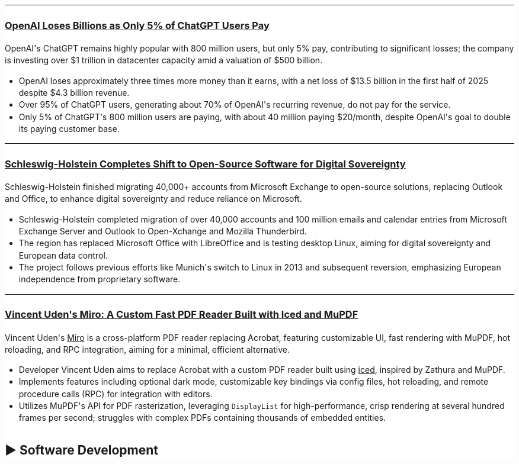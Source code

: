 
---

### [OpenAI Loses Billions as Only 5% of ChatGPT Users Pay](https://www.theregister.com/2025/10/15/openais_chatgpt_popular_few_pay/)
OpenAI's ChatGPT remains highly popular with 800 million users, but only 5% pay, contributing to significant losses; the company is investing over $1 trillion in datacenter capacity amid a valuation of $500 billion.

* OpenAI loses approximately three times more money than it earns, with a net loss of $13.5 billion in the first half of 2025 despite $4.3 billion revenue.
* Over 95% of ChatGPT users, generating about 70% of OpenAI's recurring revenue, do not pay for the service.
* Only 5% of ChatGPT's 800 million users are paying, with about 40 million paying $20/month, despite OpenAI's goal to double its paying customer base.


---

### [Schleswig-Holstein Completes Shift to Open-Source Software for Digital Sovereignty](https://www.theregister.com/2025/10/15/schleswig_holstein_open_source/)
Schleswig-Holstein finished migrating 40,000+ accounts from Microsoft Exchange to open-source solutions, replacing Outlook and Office, to enhance digital sovereignty and reduce reliance on Microsoft.

* Schleswig-Holstein completed migration of over 40,000 accounts and 100 million emails and calendar entries from Microsoft Exchange Server and Outlook to Open-Xchange and Mozilla Thunderbird.
* The region has replaced Microsoft Office with LibreOffice and is testing desktop Linux, aiming for digital sovereignty and European data control.
* The project follows previous efforts like Munich's switch to Linux in 2013 and subsequent reversion, emphasizing European independence from proprietary software.


---

### [Vincent Uden's Miro: A Custom Fast PDF Reader Built with Iced and MuPDF](https://www.vincentuden.xyz/blog/pdf-reader)
Vincent Uden's [Miro](https://github.com/vincent-uden/miro) is a cross-platform PDF reader replacing Acrobat, featuring customizable UI, fast rendering with MuPDF, hot reloading, and RPC integration, aiming for a minimal, efficient alternative.

* Developer Vincent Uden aims to replace Acrobat with a custom PDF reader built using [iced](https://iced.rs/), inspired by Zathura and MuPDF.
* Implements features including optional dark mode, customizable key bindings via config files, hot reloading, and remote procedure calls (RPC) for integration with editors.
* Utilizes MuPDF's API for PDF rasterization, leveraging `DisplayList` for high-performance, crisp rendering at several hundred frames per second; struggles with complex PDFs containing thousands of embedded entities.



## ▶️ Software Development
